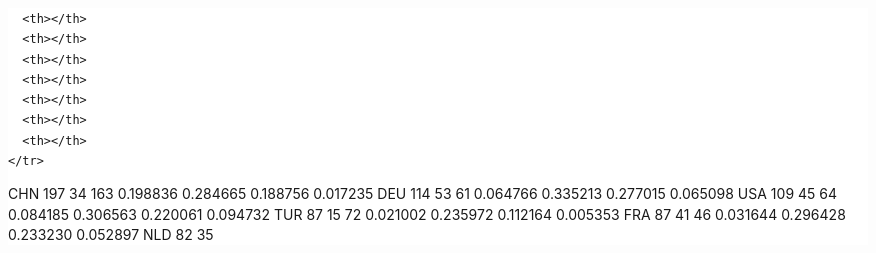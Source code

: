       <th></th>
      <th></th>
      <th></th>
      <th></th>
      <th></th>
      <th></th>
      <th></th>
    </tr>
  </thead>
  <tbody>
    <tr>
      <th>CHN</th>
      <td>197</td>
      <td>34</td>
      <td>163</td>
      <td>0.198836</td>
      <td>0.284665</td>
      <td>0.188756</td>
      <td>0.017235</td>
    </tr>
    <tr>
      <th>DEU</th>
      <td>114</td>
      <td>53</td>
      <td>61</td>
      <td>0.064766</td>
      <td>0.335213</td>
      <td>0.277015</td>
      <td>0.065098</td>
    </tr>
    <tr>
      <th>USA</th>
      <td>109</td>
      <td>45</td>
      <td>64</td>
      <td>0.084185</td>
      <td>0.306563</td>
      <td>0.220061</td>
      <td>0.094732</td>
    </tr>
    <tr>
      <th>TUR</th>
      <td>87</td>
      <td>15</td>
      <td>72</td>
      <td>0.021002</td>
      <td>0.235972</td>
      <td>0.112164</td>
      <td>0.005353</td>
    </tr>
    <tr>
      <th>FRA</th>
      <td>87</td>
      <td>41</td>
      <td>46</td>
      <td>0.031644</td>
      <td>0.296428</td>
      <td>0.233230</td>
      <td>0.052897</td>
    </tr>
    <tr>
      <th>NLD</th>
      <td>82</td>
      <td>35</td>